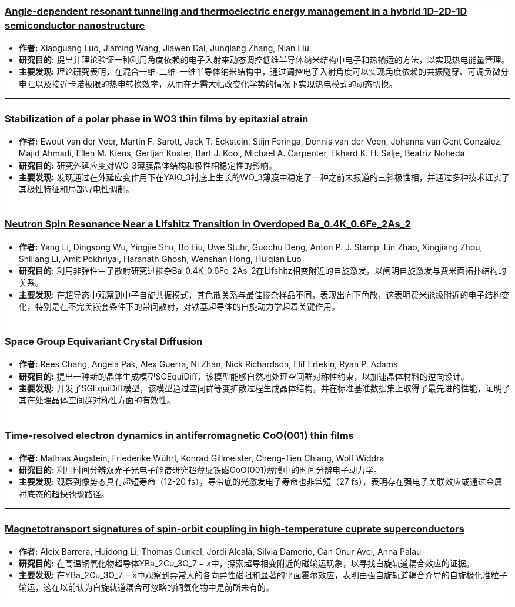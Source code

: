 
### [Angle-dependent resonant tunneling and thermoelectric energy management in a hybrid 1D-2D-1D semiconductor nanostructure](http://arxiv.org/abs/2505.11043v1)
- **作者:** Xiaoguang Luo, Jiaming Wang, Jiawen Dai, Junqiang Zhang, Nian Liu
- **研究目的:** 提出并理论验证一种利用角度依赖的电子入射来动态调控低维半导体纳米结构中电子和热输运的方法，以实现热电能量管理。
- **主要发现:** 理论研究表明，在混合一维-二维-一维半导体纳米结构中，通过调控电子入射角度可以实现角度依赖的共振隧穿、可调负微分电阻以及接近卡诺极限的热电转换效率，从而在无需大幅改变化学势的情况下实现热电模式的动态切换。

---

### [Stabilization of a polar phase in WO3 thin films by epitaxial strain](http://arxiv.org/abs/2505.11021v1)
- **作者:** Ewout van der Veer, Martin F. Sarott, Jack T. Eckstein, Stijn Feringa, Dennis van der Veen, Johanna van Gent González, Majid Ahmadi, Ellen M. Kiens, Gertjan Koster, Bart J. Kooi, Michael A. Carpenter, Ekhard K. H. Salje, Beatriz Noheda
- **研究目的:** 研究外延应变对WO$\_{3}$薄膜晶体结构和极性相稳定性的影响。
- **主要发现:** 发现通过在外延应变作用下在YAlO$\_{3}$衬底上生长的WO$\_{3}$薄膜中稳定了一种之前未报道的三斜极性相，并通过多种技术证实了其极性特征和局部导电性调制。

---

### [Neutron Spin Resonance Near a Lifshitz Transition in Overdoped Ba$\_{0.4}$K$\_{0.6}$Fe$\_2$As$\_2$](http://arxiv.org/abs/2505.11000v1)
- **作者:** Yang Li, Dingsong Wu, Yingjie Shu, Bo Liu, Uwe Stuhr, Guochu Deng, Anton P. J. Stamp, Lin Zhao, Xingjiang Zhou, Shiliang Li, Amit Pokhriyal, Haranath Ghosh, Wenshan Hong, Huiqian Luo
- **研究目的:** 利用非弹性中子散射研究过掺杂Ba$\_{0.4}$K$\_{0.6}$Fe$\_{2}$As$\_{2}$在Lifshitz相变附近的自旋激发，以阐明自旋激发与费米面拓扑结构的关系。
- **主要发现:** 在超导态中观察到中子自旋共振模式，其色散关系与最佳掺杂样品不同，表现出向下色散，这表明费米能级附近的电子结构变化，特别是在不完美嵌套条件下的带间散射，对铁基超导体的自旋动力学起着关键作用。

---

### [Space Group Equivariant Crystal Diffusion](http://arxiv.org/abs/2505.10994v1)
- **作者:** Rees Chang, Angela Pak, Alex Guerra, Ni Zhan, Nick Richardson, Elif Ertekin, Ryan P. Adams
- **研究目的:** 提出一种新的晶体生成模型SGEquiDiff，该模型能够自然地处理空间群对称性约束，以加速晶体材料的逆向设计。
- **主要发现:** 开发了SGEquiDiff模型，该模型通过空间群等变扩散过程生成晶体结构，并在标准基准数据集上取得了最先进的性能，证明了其在处理晶体空间群对称性方面的有效性。

---
### [Time-resolved electron dynamics in antiferromagnetic CoO(001) thin films](http://arxiv.org/abs/2505.10990v1)
- **作者:** Mathias Augstein, Friederike Wührl, Konrad Gillmeister, Cheng-Tien Chiang, Wolf Widdra
- **研究目的:** 利用时间分辨双光子光电子能谱研究超薄反铁磁CoO(001)薄膜中的时间分辨电子动力学。
- **主要发现:** 观察到像势态具有超短寿命（12-20 fs），导带底的光激发电子寿命也非常短（27 fs），表明存在强电子关联效应或通过金属衬底态的超快弛豫路径。

---

### [Magnetotransport signatures of spin-orbit coupling in high-temperature cuprate superconductors](http://arxiv.org/abs/2505.10984v1)
- **作者:** Aleix Barrera, Huidong Li, Thomas Gunkel, Jordi Alcalà, Silvia Damerio, Can Onur Avci, Anna Palau
- **研究目的:** 在高温铜氧化物超导体YBa$\_2$Cu$\_3$O$\_{7-x}$中，探索超导相变附近的磁输运现象，以寻找自旋轨道耦合效应的证据。
- **主要发现:** 在YBa$\_2$Cu$\_3$O$\_{7-x}$中观察到异常大的各向异性磁阻和显著的平面霍尔效应，表明由强自旋轨道耦合介导的自旋极化准粒子输运，这在以前认为自旋轨道耦合可忽略的铜氧化物中是前所未有的。

---